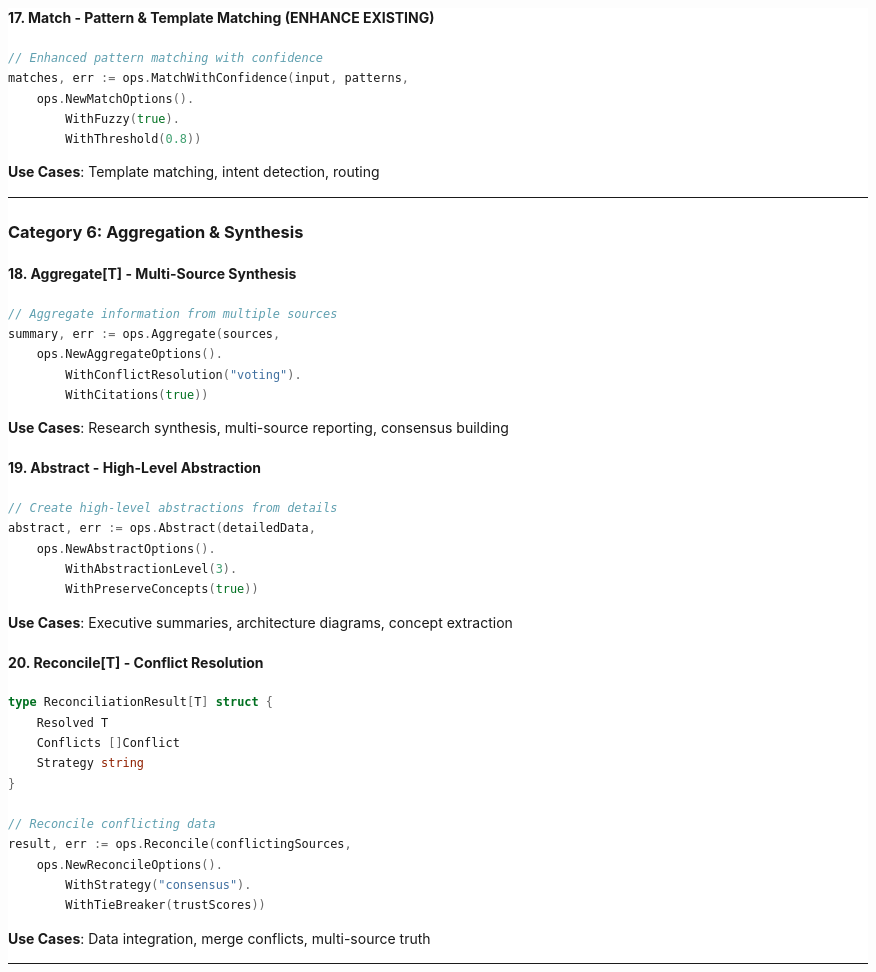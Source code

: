 #### 17. **Match** - Pattern & Template Matching (ENHANCE EXISTING)
```go
// Enhanced pattern matching with confidence
matches, err := ops.MatchWithConfidence(input, patterns, 
    ops.NewMatchOptions().
        WithFuzzy(true).
        WithThreshold(0.8))
```
**Use Cases**: Template matching, intent detection, routing

---

### Category 6: Aggregation & Synthesis

#### 18. **Aggregate[T]** - Multi-Source Synthesis
```go
// Aggregate information from multiple sources
summary, err := ops.Aggregate(sources, 
    ops.NewAggregateOptions().
        WithConflictResolution("voting").
        WithCitations(true))
```
**Use Cases**: Research synthesis, multi-source reporting, consensus building

#### 19. **Abstract** - High-Level Abstraction
```go
// Create high-level abstractions from details
abstract, err := ops.Abstract(detailedData, 
    ops.NewAbstractOptions().
        WithAbstractionLevel(3).
        WithPreserveConcepts(true))
```
**Use Cases**: Executive summaries, architecture diagrams, concept extraction

#### 20. **Reconcile[T]** - Conflict Resolution
```go
type ReconciliationResult[T] struct {
    Resolved T
    Conflicts []Conflict
    Strategy string
}

// Reconcile conflicting data
result, err := ops.Reconcile(conflictingSources, 
    ops.NewReconcileOptions().
        WithStrategy("consensus").
        WithTieBreaker(trustScores))
```
**Use Cases**: Data integration, merge conflicts, multi-source truth

---
